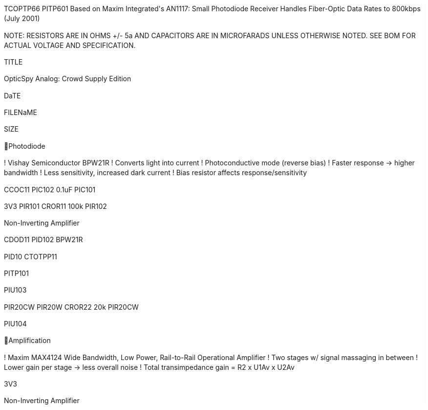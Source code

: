 TCOPTP66
PITP601
Based on Maxim Integrated's AN1117: Small Photodiode Receiver Handles Fiber-Optic Data Rates to 800kbps (July 2001)

NOTE: RESISTORS ARE IN OHMS +/- 5a AND CAPACITORS ARE IN MICROFARADS UNLESS OTHERWISE NOTED. SEE BOM FOR ACTUAL VOLTAGE AND SPECIFICATION.

TITLE

OpticSpy Analog: Crowd Supply Edition

DaTE

FILENaME

SIZE

Photodiode

! Vishay Semiconductor BPW21R ! Converts light into current ! Photoconductive mode (reverse bias)
! Faster response -> higher bandwidth ! Less sensitivity, increased dark current ! Bias resistor affects response/sensitivity

CCOC11 PIC102
0.1uF
PIC101

3V3
PIR101
CROR11 100k
PIR102

Non-Inverting Amplifier

CDOD11 PID102
BPW21R

PID10 CTOTPP11

PITP101

PIU103

PIR20CW
PIR20W CROR22
20k
PIR20CW

PIU104

Amplification

! Maxim MAX4124 Wide Bandwidth, Low Power, Rail-to-Rail Operational Amplifier
! Two stages w/ signal massaging in between ! Lower gain per stage -> less overall noise
! Total transimpedance gain = R2 x U1Av x U2Av

3V3

Non-Inverting Amplifier
